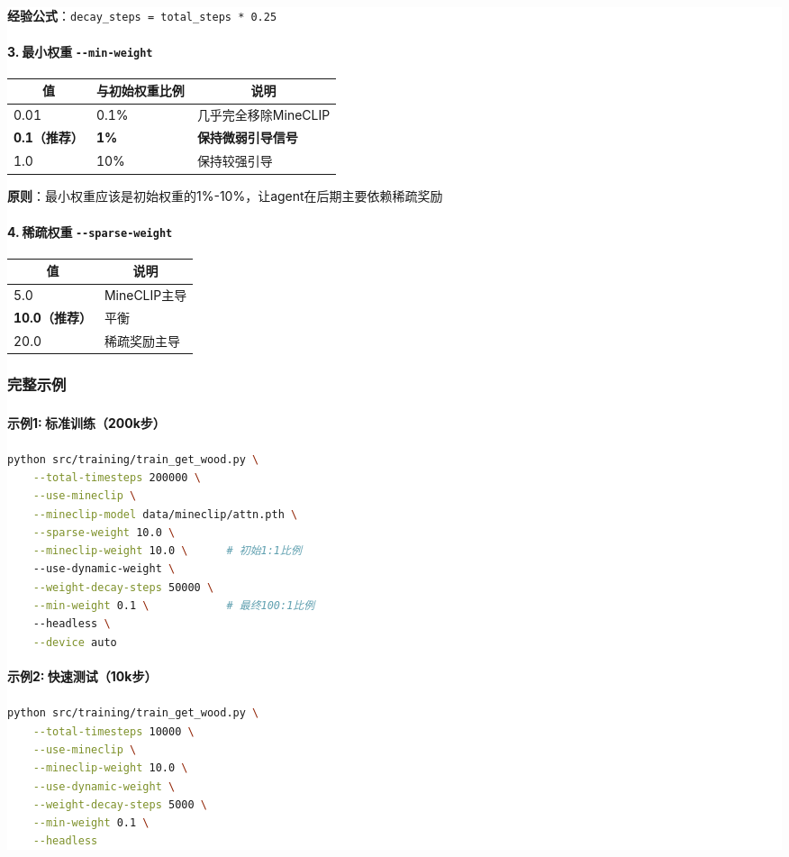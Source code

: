 **经验公式**：`decay_steps = total_steps * 0.25`

#### 3. 最小权重 `--min-weight`

| 值 | 与初始权重比例 | 说明 |
|----|--------------|------|
| 0.01 | 0.1% | 几乎完全移除MineCLIP |
| **0.1（推荐）** | **1%** | **保持微弱引导信号** |
| 1.0 | 10% | 保持较强引导 |

**原则**：最小权重应该是初始权重的1%-10%，让agent在后期主要依赖稀疏奖励

#### 4. 稀疏权重 `--sparse-weight`

| 值 | 说明 |
|----|------|
| 5.0 | MineCLIP主导 |
| **10.0（推荐）** | 平衡 |
| 20.0 | 稀疏奖励主导 |

### 完整示例

#### 示例1: 标准训练（200k步）

```bash
python src/training/train_get_wood.py \
    --total-timesteps 200000 \
    --use-mineclip \
    --mineclip-model data/mineclip/attn.pth \
    --sparse-weight 10.0 \
    --mineclip-weight 10.0 \      # 初始1:1比例
    --use-dynamic-weight \
    --weight-decay-steps 50000 \
    --min-weight 0.1 \            # 最终100:1比例
    --headless \
    --device auto
```

#### 示例2: 快速测试（10k步）

```bash
python src/training/train_get_wood.py \
    --total-timesteps 10000 \
    --use-mineclip \
    --mineclip-weight 10.0 \
    --use-dynamic-weight \
    --weight-decay-steps 5000 \
    --min-weight 0.1 \
    --headless
```
